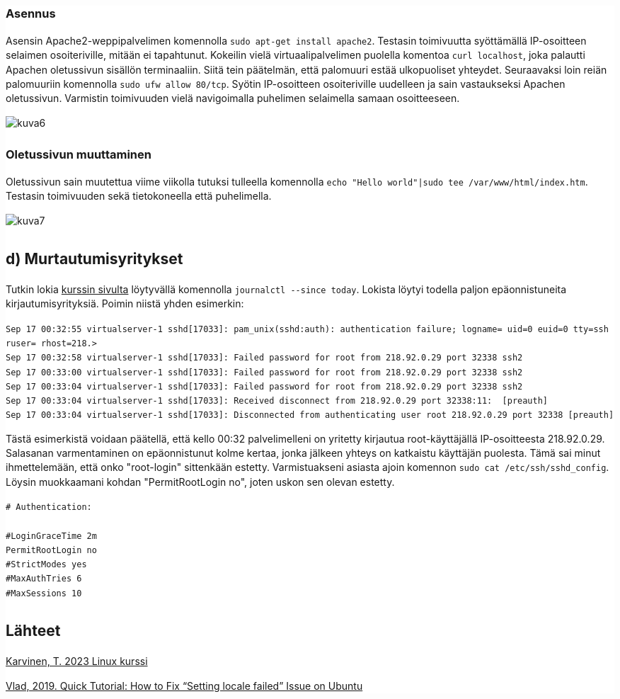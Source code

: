 ### Asennus

Asensin Apache2-weppipalvelimen komennolla `sudo apt-get install apache2`. Testasin toimivuutta syöttämällä IP-osoitteen selaimen osoiteriville, mitään ei tapahtunut. Kokeilin vielä virtuaalipalvelimen puolella komentoa `curl localhost`, joka palautti Apachen oletussivun sisällön terminaaliin. Siitä tein päätelmän, että palomuuri estää ulkopuoliset yhteydet. Seuraavaksi loin reiän palomuuriin komennolla `sudo ufw allow 80/tcp`. Syötin IP-osoitteen osoiteriville uudelleen ja sain vastaukseksi Apachen oletussivun. Varmistin toimivuuden vielä navigoimalla puhelimen selaimella samaan osoitteeseen.

![kuva6](https://github.com/bgx160/linux-servers/assets/122889193/4e01214e-ac51-4a0a-9989-4eed1089f822)

### Oletussivun muuttaminen

Oletussivun sain muutettua viime viikolla tutuksi tulleella komennolla `echo "Hello world"|sudo tee /var/www/html/index.htm`. Testasin toimivuuden sekä tietokoneella että puhelimella.

![kuva7](https://github.com/bgx160/linux-servers/assets/122889193/f48ada90-a6bc-4194-8bc7-83171f18926e)

## d) Murtautumisyritykset

Tutkin lokia [kurssin sivulta](https://terokarvinen.com/2023/linux-palvelimet-2023-alkusyksy/#h4-maailma-kuulee) löytyvällä komennolla `journalctl --since today`. Lokista löytyi todella paljon epäonnistuneita kirjautumisyrityksiä. Poimin niistä yhden esimerkin:

```
Sep 17 00:32:55 virtualserver-1 sshd[17033]: pam_unix(sshd:auth): authentication failure; logname= uid=0 euid=0 tty=ssh ruser= rhost=218.>
Sep 17 00:32:58 virtualserver-1 sshd[17033]: Failed password for root from 218.92.0.29 port 32338 ssh2
Sep 17 00:33:00 virtualserver-1 sshd[17033]: Failed password for root from 218.92.0.29 port 32338 ssh2
Sep 17 00:33:04 virtualserver-1 sshd[17033]: Failed password for root from 218.92.0.29 port 32338 ssh2
Sep 17 00:33:04 virtualserver-1 sshd[17033]: Received disconnect from 218.92.0.29 port 32338:11:  [preauth]
Sep 17 00:33:04 virtualserver-1 sshd[17033]: Disconnected from authenticating user root 218.92.0.29 port 32338 [preauth]
```

Tästä esimerkistä voidaan päätellä, että kello 00:32 palvelimelleni on yritetty kirjautua root-käyttäjällä IP-osoitteesta 218.92.0.29. Salasanan varmentaminen on epäonnistunut kolme kertaa, jonka jälkeen yhteys on katkaistu käyttäjän puolesta. Tämä sai minut ihmettelemään, että onko "root-login" sittenkään estetty. Varmistuakseni asiasta ajoin komennon `sudo cat /etc/ssh/sshd_config`. Löysin muokkaamani kohdan "PermitRootLogin no", joten uskon sen olevan estetty.

```
# Authentication:

#LoginGraceTime 2m
PermitRootLogin no
#StrictModes yes
#MaxAuthTries 6
#MaxSessions 10
```

## Lähteet

[Karvinen, T. 2023 Linux kurssi](http://terokarvinen.com)

[Vlad, 2019. Quick Tutorial: How to Fix “Setting locale failed” Issue on Ubuntu](https://draculaservers.com/tutorials/setting-locale-failed-ubuntu/)


